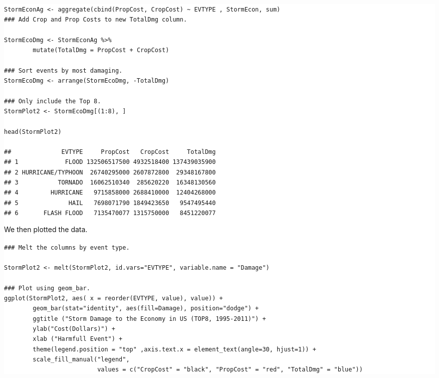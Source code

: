    StormEconAg <- aggregate(cbind(PropCost, CropCost) ~ EVTYPE , StormEcon, sum)        
    ### Add Crop and Prop Costs to new TotalDmg column.

    StormEcoDmg <- StormEconAg %>%
            mutate(TotalDmg = PropCost + CropCost)

    ### Sort events by most damaging.
    StormEcoDmg <- arrange(StormEcoDmg, -TotalDmg)

    ### Only include the Top 8.
    StormPlot2 <- StormEcoDmg[(1:8), ]

    head(StormPlot2)

    ##              EVTYPE     PropCost   CropCost     TotalDmg
    ## 1             FLOOD 132506517500 4932518400 137439035900
    ## 2 HURRICANE/TYPHOON  26740295000 2607872800  29348167800
    ## 3           TORNADO  16062510340  285620220  16348130560
    ## 4         HURRICANE   9715858000 2688410000  12404268000
    ## 5              HAIL   7698071790 1849423650   9547495440
    ## 6       FLASH FLOOD   7135470077 1315750000   8451220077

We then plotted the data.

    ### Melt the columns by event type.

    StormPlot2 <- melt(StormPlot2, id.vars="EVTYPE", variable.name = "Damage")

    ### Plot using geom_bar.
    ggplot(StormPlot2, aes( x = reorder(EVTYPE, value), value)) +
            geom_bar(stat="identity", aes(fill=Damage), position="dodge") +
            ggtitle ("Storm Damage to the Economy in US (TOP8, 1995-2011)") +
            ylab("Cost(Dollars)") +
            xlab ("Harmfull Event") + 
            theme(legend.position = "top" ,axis.text.x = element_text(angle=30, hjust=1)) + 
            scale_fill_manual("legend", 
                              values = c("CropCost" = "black", "PropCost" = "red", "TotalDmg" = "blue")) 
